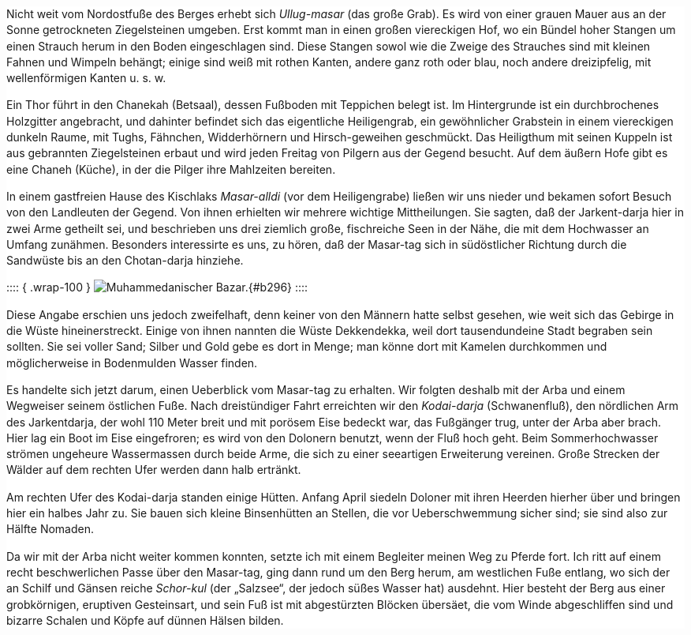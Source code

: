 Nicht weit vom Nordostfuße des Berges erhebt sich *Ullug-masar* (das große
Grab). Es wird von einer grauen Mauer aus an der Sonne getrockneten
Ziegelsteinen umgeben. Erst kommt man in einen großen viereckigen Hof, wo ein
Bündel hoher Stangen um einen Strauch herum in den Boden eingeschlagen sind.
Diese Stangen sowol wie die Zweige des Strauches sind mit kleinen Fahnen und
Wimpeln behängt; einige sind weiß mit rothen Kanten, andere ganz roth oder blau,
noch andere dreizipfelig, mit wellenförmigen Kanten u. s. w.

Ein Thor führt in den Chanekah (Betsaal), dessen Fußboden mit Teppichen belegt
ist. Im Hintergrunde ist ein durchbrochenes Holzgitter angebracht, und dahinter
befindet sich das eigentliche Heiligengrab, ein gewöhnlicher Grabstein in einem
viereckigen dunkeln Raume, mit Tughs, Fähnchen, Widderhörnern und
Hirsch-geweihen geschmückt. Das Heiligthum mit seinen Kuppeln ist aus gebrannten
Ziegelsteinen erbaut und wird jeden Freitag von Pilgern aus der Gegend besucht.
Auf dem äußern Hofe gibt es eine Chaneh (Küche), in der die Pilger ihre
Mahlzeiten bereiten.

In einem gastfreien Hause des Kischlaks *Masar-alldi* (vor dem Heiligengrabe)
ließen wir uns nieder und bekamen sofort Besuch von den Landleuten der Gegend.
Von ihnen erhielten wir mehrere wichtige Mittheilungen. Sie sagten, daß der
Jarkent-darja hier in zwei Arme getheilt sei, und beschrieben uns drei ziemlich
große, fischreiche Seen in der Nähe, die mit dem Hochwasser an Umfang zunähmen.
Besonders interessirte es uns, zu hören, daß der Masar-tag sich in südöstlicher
Richtung durch die Sandwüste bis an den Chotan-darja hinziehe.

:::: { .wrap-100 }
![Muhammedanischer Bazar.](Durch_Asiens_Wuesten_I_296.jpg "Muhammedanischer Bazar."){#b296}
::::

Diese Angabe erschien uns jedoch zweifelhaft, denn keiner von den Männern hatte
selbst gesehen, wie weit sich das Gebirge in die Wüste hineinerstreckt. Einige
von ihnen nannten die Wüste Dekkendekka, weil dort tausendundeine Stadt begraben
sein sollten. Sie sei voller Sand; Silber und Gold gebe es dort in Menge; man
könne dort mit Kamelen durchkommen und möglicherweise in Bodenmulden Wasser
finden.

Es handelte sich jetzt darum, einen Ueberblick vom Masar-tag zu erhalten. Wir
folgten deshalb mit der Arba und einem Wegweiser seinem östlichen Fuße. Nach
dreistündiger Fahrt erreichten wir den *Kodai-darja* (Schwanenfluß), den
nördlichen Arm des Jarkentdarja, der wohl 110 Meter breit und mit porösem Eise
bedeckt war, das Fußgänger trug, unter der Arba aber brach. Hier lag ein Boot im
Eise eingefroren; es wird von den Dolonern benutzt, wenn der Fluß hoch geht.
Beim Sommerhochwasser strömen ungeheure Wassermassen durch beide Arme, die sich
zu einer seeartigen Erweiterung vereinen. Große Strecken der Wälder auf dem
rechten Ufer werden dann halb ertränkt.

Am rechten Ufer des Kodai-darja standen einige Hütten. Anfang April siedeln
Doloner mit ihren Heerden hierher über und bringen hier ein halbes Jahr zu. Sie
bauen sich kleine Binsenhütten an Stellen, die vor Ueberschwemmung sicher sind;
sie sind also zur Hälfte Nomaden.

Da wir mit der Arba nicht weiter kommen konnten, setzte ich mit einem Begleiter
meinen Weg zu Pferde fort. Ich ritt auf einem recht beschwerlichen Passe über
den Masar-tag, ging dann rund um den Berg herum, am westlichen Fuße entlang, wo
sich der an Schilf und Gänsen reiche *Schor-kul* (der „Salzsee“, der jedoch
süßes Wasser hat) ausdehnt. Hier besteht der Berg aus einer grobkörnigen,
eruptiven Gesteinsart, und sein Fuß ist mit abgestürzten Blöcken übersäet, die
vom Winde abgeschliffen sind und bizarre Schalen und Köpfe auf dünnen Hälsen
bilden.
